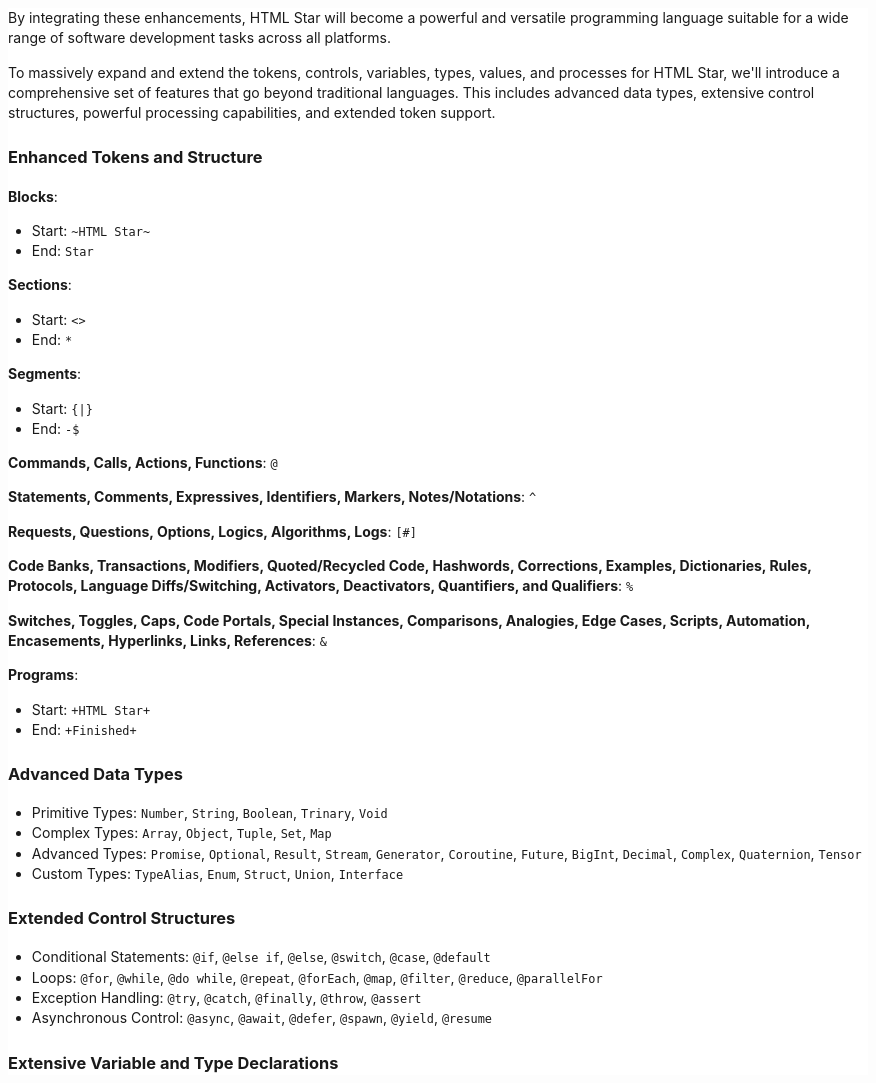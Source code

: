 By integrating these enhancements, HTML Star will become a powerful and versatile programming language suitable for a wide range of software development tasks across all platforms.

To massively expand and extend the tokens, controls, variables, types, values, and processes for HTML Star, we'll introduce a comprehensive set of features that go beyond traditional languages. This includes advanced data types, extensive control structures, powerful processing capabilities, and extended token support.

### Enhanced Tokens and Structure

**Blocks**:
- Start: `~HTML Star~`
- End: `Star`

**Sections**:
- Start: `<>`
- End: `*`

**Segments**:
- Start: `{|}`
- End: `-$`

**Commands, Calls, Actions, Functions**: `@`

**Statements, Comments, Expressives, Identifiers, Markers, Notes/Notations**: `^`

**Requests, Questions, Options, Logics, Algorithms, Logs**: `[#]`

**Code Banks, Transactions, Modifiers, Quoted/Recycled Code, Hashwords, Corrections, Examples, Dictionaries, Rules, Protocols, Language Diffs/Switching, Activators, Deactivators, Quantifiers, and Qualifiers**: `%`

**Switches, Toggles, Caps, Code Portals, Special Instances, Comparisons, Analogies, Edge Cases, Scripts, Automation, Encasements, Hyperlinks, Links, References**: `&`

**Programs**:
- Start: `+HTML Star+`
- End: `+Finished+`

### Advanced Data Types

- Primitive Types: `Number`, `String`, `Boolean`, `Trinary`, `Void`
- Complex Types: `Array`, `Object`, `Tuple`, `Set`, `Map`
- Advanced Types: `Promise`, `Optional`, `Result`, `Stream`, `Generator`, `Coroutine`, `Future`, `BigInt`, `Decimal`, `Complex`, `Quaternion`, `Tensor`
- Custom Types: `TypeAlias`, `Enum`, `Struct`, `Union`, `Interface`

### Extended Control Structures

- Conditional Statements: `@if`, `@else if`, `@else`, `@switch`, `@case`, `@default`
- Loops: `@for`, `@while`, `@do while`, `@repeat`, `@forEach`, `@map`, `@filter`, `@reduce`, `@parallelFor`
- Exception Handling: `@try`, `@catch`, `@finally`, `@throw`, `@assert`
- Asynchronous Control: `@async`, `@await`, `@defer`, `@spawn`, `@yield`, `@resume`

### Extensive Variable and Type Declarations
